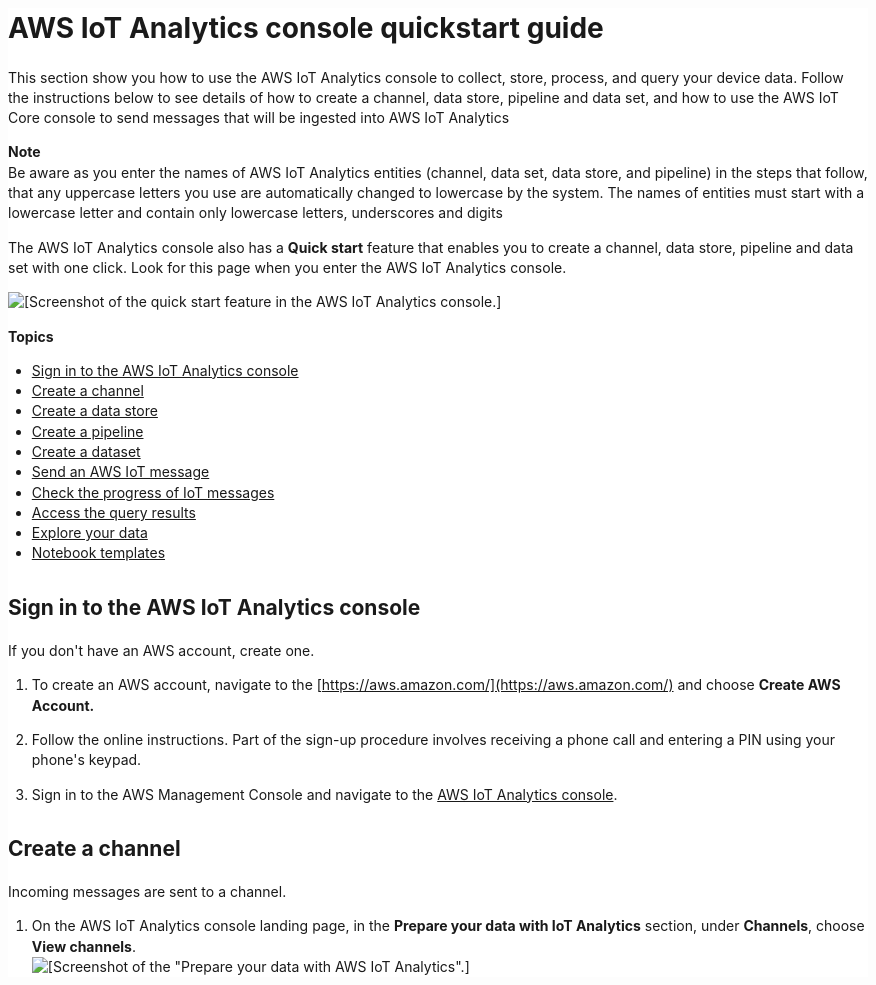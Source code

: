 # AWS IoT Analytics console quickstart guide<a name="quickstart"></a>

This section show you how to use the AWS IoT Analytics console to collect, store, process, and query your device data\. Follow the instructions below to see details of how to create a channel, data store, pipeline and data set, and how to use the AWS IoT Core console to send messages that will be ingested into AWS IoT Analytics

**Note**  
Be aware as you enter the names of AWS IoT Analytics entities \(channel, data set, data store, and pipeline\) in the steps that follow, that any uppercase letters you use are automatically changed to lowercase by the system\. The names of entities must start with a lowercase letter and contain only lowercase letters, underscores and digits

The AWS IoT Analytics console also has a **Quick start** feature that enables you to create a channel, data store, pipeline and data set with one click\. Look for this page when you enter the AWS IoT Analytics console\.

![\[Screenshot of the quick start feature in the AWS IoT Analytics console.\]](http://docs.aws.amazon.com/iotanalytics/latest/userguide/images/console-quickstart.png)

**Topics**
+ [Sign in to the AWS IoT Analytics console](#quickstart-console-signin)
+ [Create a channel](#quickstart-create-channel)
+ [Create a data store](#quickstart-create-datastore)
+ [Create a pipeline](#quickstart-create-pipeline)
+ [Create a dataset](#quickstart-create-dataset)
+ [Send an AWS IoT message](#send-iotcore-messages)
+ [Check the progress of IoT messages](#check-iotcore-messages)
+ [Access the query results](#access-query-results)
+ [Explore your data](#explore-data)
+ [Notebook templates](#notebook-templates)

## Sign in to the AWS IoT Analytics console<a name="quickstart-console-signin"></a>

If you don't have an AWS account, create one\.

1. To create an AWS account, navigate to the [https://aws.amazon.com/](https://aws.amazon.com/) and choose **Create AWS Account\.**

1. Follow the online instructions\. Part of the sign\-up procedure involves receiving a phone call and entering a PIN using your phone's keypad\.

1. Sign in to the AWS Management Console and navigate to the [AWS IoT Analytics console](https://console.aws.amazon.com/iotanalytics/)\.

## Create a channel<a name="quickstart-create-channel"></a>

Incoming messages are sent to a channel\.

1. On the AWS IoT Analytics console landing page, in the **Prepare your data with IoT Analytics** section, under **Channels**, choose **View channels**\.  
![\[Screenshot of the "Prepare your data with AWS IoT Analytics".\]](http://docs.aws.amazon.com/iotanalytics/latest/userguide/images/prepare-your-data.png)
